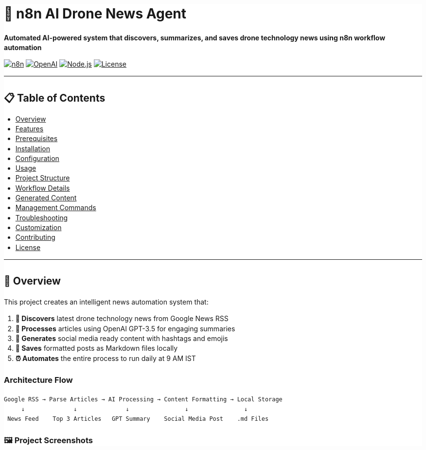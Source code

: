 # 🚀 n8n AI Drone News Agent

**Automated AI-powered system that discovers, summarizes, and saves drone technology news using n8n workflow automation**

[![n8n](https://img.shields.io/badge/n8n-Workflow%20Automation-FF6D5A?style=flat-square)](https://n8n.io/)
[![OpenAI](https://img.shields.io/badge/OpenAI-GPT--3.5%20Turbo-74AA9C?style=flat-square)](https://openai.com/)
[![Node.js](https://img.shields.io/badge/Node.js-16%2B-339933?style=flat-square)](https://nodejs.org/)
[![License](https://img.shields.io/badge/License-MIT-blue.svg?style=flat-square)](LICENSE)

---

## 📋 Table of Contents

- [Overview](#-overview)
- [Features](#-features)
- [Prerequisites](#-prerequisites)
- [Installation](#-installation)
- [Configuration](#-configuration)
- [Usage](#-usage)
- [Project Structure](#-project-structure)
- [Workflow Details](#-workflow-details)
- [Generated Content](#-generated-content)
- [Management Commands](#-management-commands)
- [Troubleshooting](#-troubleshooting)
- [Customization](#-customization)
- [Contributing](#-contributing)
- [License](#-license)

---

## 🎯 Overview

This project creates an intelligent news automation system that:

1. **📰 Discovers** latest drone technology news from Google News RSS
2. **🤖 Processes** articles using OpenAI GPT-3.5 for engaging summaries
3. **📝 Generates** social media ready content with hashtags and emojis
4. **💾 Saves** formatted posts as Markdown files locally
5. **⏰ Automates** the entire process to run daily at 9 AM IST

### Architecture Flow
```
Google RSS → Parse Articles → AI Processing → Content Formatting → Local Storage
     ↓              ↓              ↓                ↓                ↓
 News Feed    Top 3 Articles   GPT Summary    Social Media Post    .md Files
```

### 🖼️ Project Screenshots
